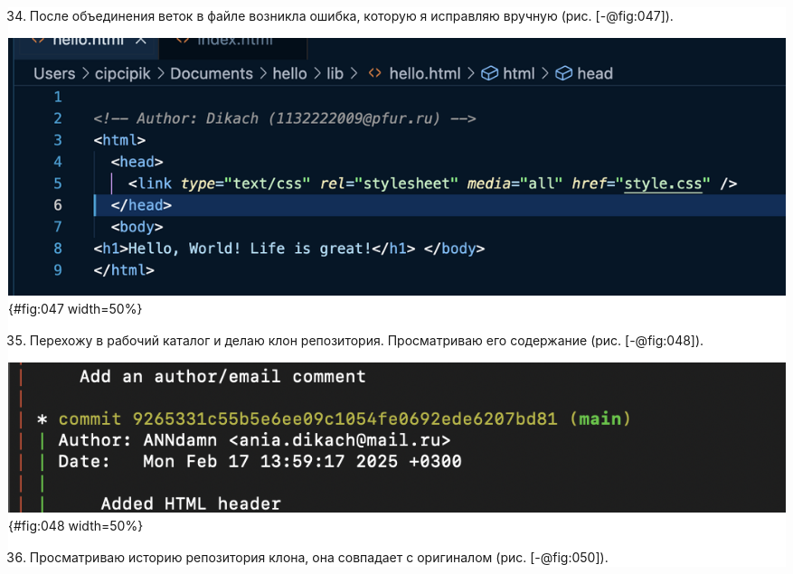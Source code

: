 34. После объединения веток в файле возникла ошибка, которую я исправляю вручную (рис. [-@fig:047]).

![Исправленная ошибка](image/47.png){#fig:047 width=50%}

35. Перехожу в рабочий каталог и делаю клон репозитория. Просматриваю его содержание (рис. [-@fig:048]).

![Создание клона репозитория](image/48.png){#fig:048 width=50%}

36. Просматриваю историю репозитория клона, она совпадает с оригиналом (рис. [-@fig:050]).
